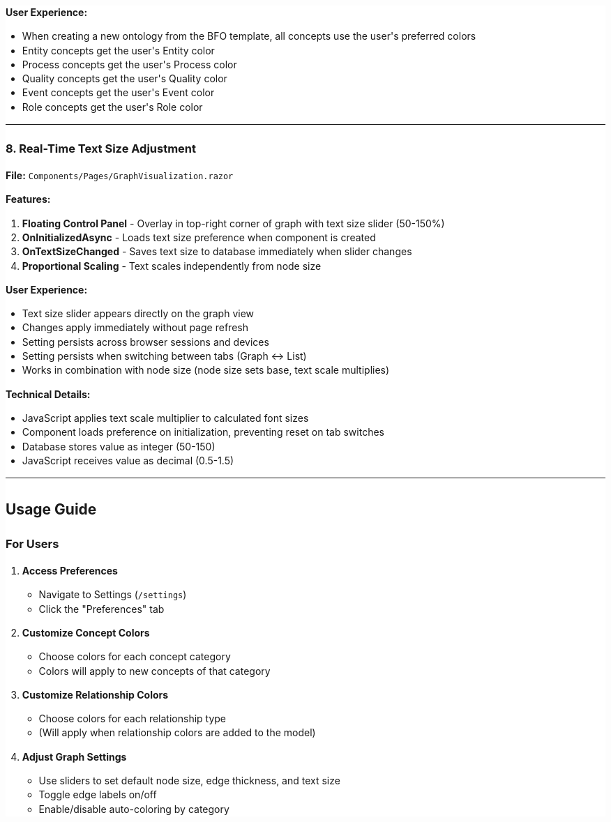 **User Experience:**
- When creating a new ontology from the BFO template, all concepts use the user's preferred colors
- Entity concepts get the user's Entity color
- Process concepts get the user's Process color
- Quality concepts get the user's Quality color
- Event concepts get the user's Event color
- Role concepts get the user's Role color

---

### 8. Real-Time Text Size Adjustment

**File:** `Components/Pages/GraphVisualization.razor`

**Features:**

1. **Floating Control Panel** - Overlay in top-right corner of graph with text size slider (50-150%)
2. **OnInitializedAsync** - Loads text size preference when component is created
3. **OnTextSizeChanged** - Saves text size to database immediately when slider changes
4. **Proportional Scaling** - Text scales independently from node size

**User Experience:**
- Text size slider appears directly on the graph view
- Changes apply immediately without page refresh
- Setting persists across browser sessions and devices
- Setting persists when switching between tabs (Graph ↔ List)
- Works in combination with node size (node size sets base, text scale multiplies)

**Technical Details:**
- JavaScript applies text scale multiplier to calculated font sizes
- Component loads preference on initialization, preventing reset on tab switches
- Database stores value as integer (50-150)
- JavaScript receives value as decimal (0.5-1.5)

---

## Usage Guide

### For Users

1. **Access Preferences**
   - Navigate to Settings (`/settings`)
   - Click the "Preferences" tab

2. **Customize Concept Colors**
   - Choose colors for each concept category
   - Colors will apply to new concepts of that category

3. **Customize Relationship Colors**
   - Choose colors for each relationship type
   - (Will apply when relationship colors are added to the model)

4. **Adjust Graph Settings**
   - Use sliders to set default node size, edge thickness, and text size
   - Toggle edge labels on/off
   - Enable/disable auto-coloring by category
